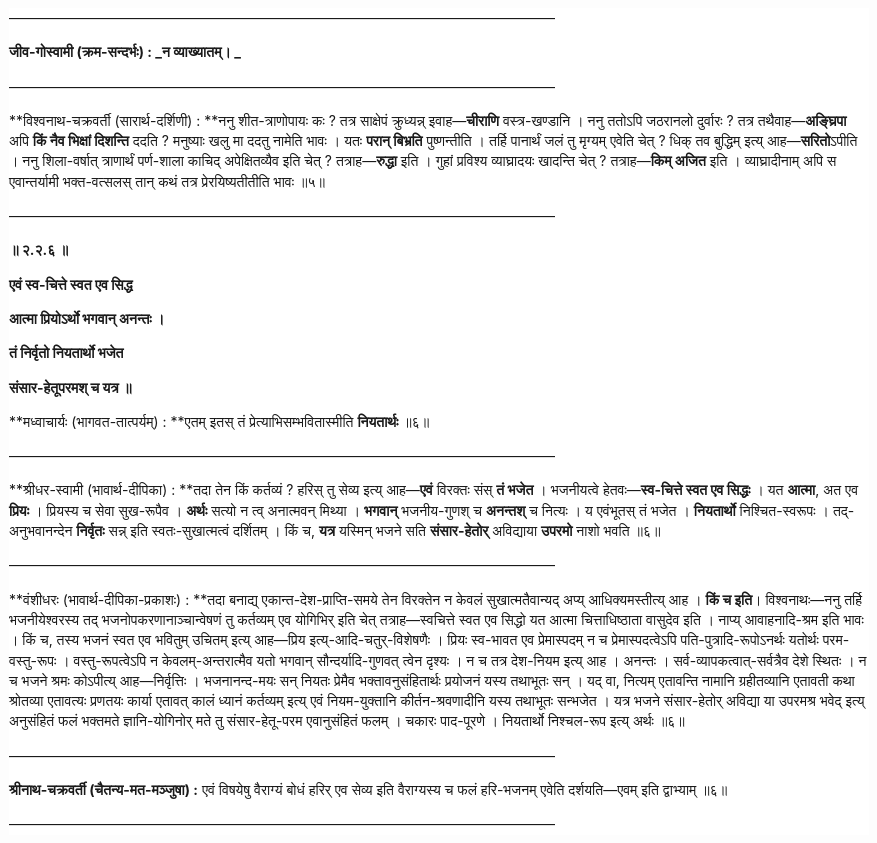 ———————————————————————————————————————

**जीव-गोस्वामी (क्रम-सन्दर्भः) : _न व्याख्यातम्। _**

———————————————————————————————————————

**विश्वनाथ-चक्रवर्ती (सारार्थ-दर्शिणी) : **ननु शीत-त्राणोपायः कः ? तत्र साक्षेपं क्रुध्यन्न् इवाह—**चीराणि** वस्त्र-खण्डानि । ननु ततोऽपि जठरानलो दुर्वारः ? तत्र तथैवाह—**अङ्घ्रिपा** अपि **किं नैव भिक्षां दिशन्ति** ददति ? मनुष्याः खलु मा ददतु नामेति भावः । यतः **परान् बिभ्रति** पुष्णन्तीति । तर्हि पानार्थं जलं तु मृग्यम् एवेति चेत् ? धिक् तव बुद्धिम् इत्य् आह—**सरितो**ऽपीति । ननु शिला-वर्षात् त्राणार्थं पर्ण-शाला काचिद् अपेक्षितव्यैव इति चेत् ? तत्राह—**रुद्धा** इति । गुहां प्रविश्य व्याघ्रादयः खादन्ति चेत् ? तत्राह—**किम् अजित** इति । व्याघ्रादीनाम् अपि स एवान्तर्यामी भक्त-वत्सलस् तान् कथं तत्र प्रेरयिष्यतीतीति भावः ॥५॥

———————————————————————————————————————

**॥ २.२.६ ॥**

**एवं स्व-चित्ते स्वत एव सिद्ध**

**आत्मा प्रियोऽर्थो भगवान् अनन्तः ।**

**तं निर्वृतो नियतार्थो भजेत**

**संसार-हेतूपरमश् च यत्र ॥**

**मध्वाचार्यः (भागवत-तात्पर्यम्) : **एतम् इतस् तं प्रेत्याभिसम्भवितास्मीति **नियतार्थः** ॥६॥

———————————————————————————————————————

**श्रीधर-स्वामी (भावार्थ-दीपिका) : **तदा तेन किं कर्तव्यं ? हरिस् तु सेव्य इत्य् आह—**एवं** विरक्तः संस् **तं भजेत** । भजनीयत्वे हेतवः—**स्व-चित्ते स्वत एव सिद्धः** । यत **आत्मा**, अत एव **प्रियः** । प्रियस्य च सेवा सुख-रूपैव । **अर्थः** सत्यो न त्व् अनात्मवन् मिथ्या । **भगवान्** भजनीय-गुणश् च **अनन्तश्** च नित्यः । य एवंभूतस् तं भजेत । **नियतार्थो** निश्चित-स्वरूपः । तद्-अनुभवानन्देन **निर्वृतः** सन्न् इति स्वतः-सुखात्मत्वं दर्शितम् । किं च, **यत्र** यस्मिन् भजने सति **संसार-हेतोर्** अविद्याया **उपरमो** नाशो भवति ॥६॥

———————————————————————————————————————

**वंशीधरः (भावार्थ-दीपिका-प्रकाशः) : **तदा बनाद्य् एकान्त-देश-प्राप्ति-समये तेन विरक्तेन न केवलं सुखात्मतैवान्यद् अप्य् आधिक्यमस्तीत्य् आह । **किं च इति**। विश्वनाथः—ननु तर्हि भजनीयेश्वरस्य तद् भजनोपकरणानाञ्चान्वेषणं तु कर्तव्यम् एव योगिभिर् इति चेत् तत्राह—स्वचित्ते स्वत एव सिद्धो यत आत्मा चित्ताधिष्ठाता वासुदेव इति । नाप्य् आवाहनादि-श्रम इति भावः ।  किं च,  तस्य भजनं स्वत एव भवितुम् उचितम् इत्य् आह—प्रिय इत्य्-आदि-चतुर्-विशेषणैः । प्रियः स्व-भावत एव प्रेमास्पदम् न च प्रेमास्पदत्वेऽपि पति-पुत्रादि-रूपोऽनर्थः यतोर्थः परम-वस्तु-रूपः । वस्तु-रूपत्वेऽपि न केवलम्-अन्तरात्मैव यतो भगवान् सौन्दर्यादि-गुणवत् त्वेन दृश्यः । न च तत्र देश-नियम इत्य् आह । अनन्तः । सर्व-व्यापकत्वात्-सर्वत्रैव देशे स्थितः । न च भजने श्रमः कोऽपीत्य् आह—निर्वृत्तिः । भजनानन्द-मयः सन् नियतः प्रेमैव भक्तावनुसंहितार्थः प्रयोजनं यस्य तथाभूतः सन् । यद् वा, नित्यम् एतावन्ति नामानि ग्रहीतव्यानि एतावती कथा श्रोतव्या एतावत्यः प्रणतयः कार्या एतावत् कालं ध्यानं कर्तव्यम् इत्य् एवं नियम-युक्तानि कीर्तन-श्रवणादीनि यस्य तथाभूतः सन्भजेत । यत्र भजने संसार-हेतोर् अविद्या या उपरमश्र भवेद् इत्य् अनुसंहितं फलं भक्तमते ज्ञानि-योगिनोर् मते तु संसार-हेतू-परम एवानुसंहितं फलम् । चकारः पाद-पूरणे । नियतार्थो निश्चल-रूप इत्य् अर्थः ॥६॥

———————————————————————————————————————

**श्रीनाथ-चक्रवर्ती (चैतन्य-मत-मञ्जुषा) :** एवं विषयेषु वैराग्यं बोधं हरिर् एव सेव्य इति वैराग्यस्य च फलं हरि-भजनम् एवेति दर्शयति—एवम् इति द्वाभ्याम् ॥६॥

———————————————————————————————————————
